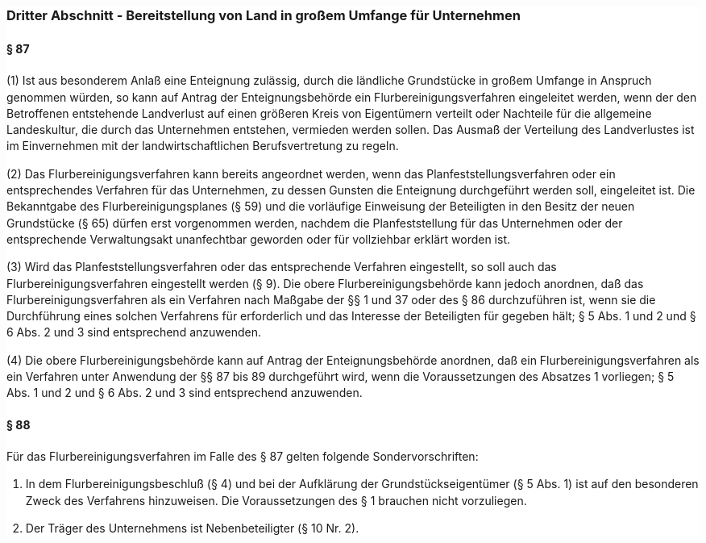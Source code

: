 
### Dritter Abschnitt - Bereitstellung von Land in großem Umfange für Unternehmen



#### § 87

(1) Ist aus besonderem Anlaß eine Enteignung zulässig, durch die
ländliche Grundstücke in großem Umfange in Anspruch genommen würden,
so kann auf Antrag der Enteignungsbehörde ein
Flurbereinigungsverfahren eingeleitet werden, wenn der den Betroffenen
entstehende Landverlust auf einen größeren Kreis von Eigentümern
verteilt oder Nachteile für die allgemeine Landeskultur, die durch das
Unternehmen entstehen, vermieden werden sollen. Das Ausmaß der
Verteilung des Landverlustes ist im Einvernehmen mit der
landwirtschaftlichen Berufsvertretung zu regeln.

(2) Das Flurbereinigungsverfahren kann bereits angeordnet werden, wenn
das Planfeststellungsverfahren oder ein entsprechendes Verfahren für
das Unternehmen, zu dessen Gunsten die Enteignung durchgeführt werden
soll, eingeleitet ist. Die Bekanntgabe des Flurbereinigungsplanes (§
59) und die vorläufige Einweisung der Beteiligten in den Besitz der
neuen Grundstücke (§ 65) dürfen erst vorgenommen werden, nachdem die
Planfeststellung für das Unternehmen oder der entsprechende
Verwaltungsakt unanfechtbar geworden oder für vollziehbar erklärt
worden ist.

(3) Wird das Planfeststellungsverfahren oder das entsprechende
Verfahren eingestellt, so soll auch das Flurbereinigungsverfahren
eingestellt werden (§ 9). Die obere Flurbereinigungsbehörde kann
jedoch anordnen, daß das Flurbereinigungsverfahren als ein Verfahren
nach Maßgabe der §§ 1 und 37 oder des § 86 durchzuführen ist, wenn sie
die Durchführung eines solchen Verfahrens für erforderlich und das
Interesse der Beteiligten für gegeben hält; § 5 Abs. 1 und 2 und § 6
Abs. 2 und 3 sind entsprechend anzuwenden.

(4) Die obere Flurbereinigungsbehörde kann auf Antrag der
Enteignungsbehörde anordnen, daß ein Flurbereinigungsverfahren als ein
Verfahren unter Anwendung der §§ 87 bis 89 durchgeführt wird, wenn die
Voraussetzungen des Absatzes 1 vorliegen; § 5 Abs. 1 und 2 und § 6
Abs. 2 und 3 sind entsprechend anzuwenden.


#### § 88

Für das Flurbereinigungsverfahren im Falle des § 87 gelten folgende
Sondervorschriften:

1.  In dem Flurbereinigungsbeschluß (§ 4) und bei der Aufklärung der
    Grundstückseigentümer (§ 5 Abs. 1) ist auf den besonderen Zweck des
    Verfahrens hinzuweisen. Die Voraussetzungen des § 1 brauchen nicht
    vorzuliegen.


2.  Der Träger des Unternehmens ist Nebenbeteiligter (§ 10 Nr. 2).
